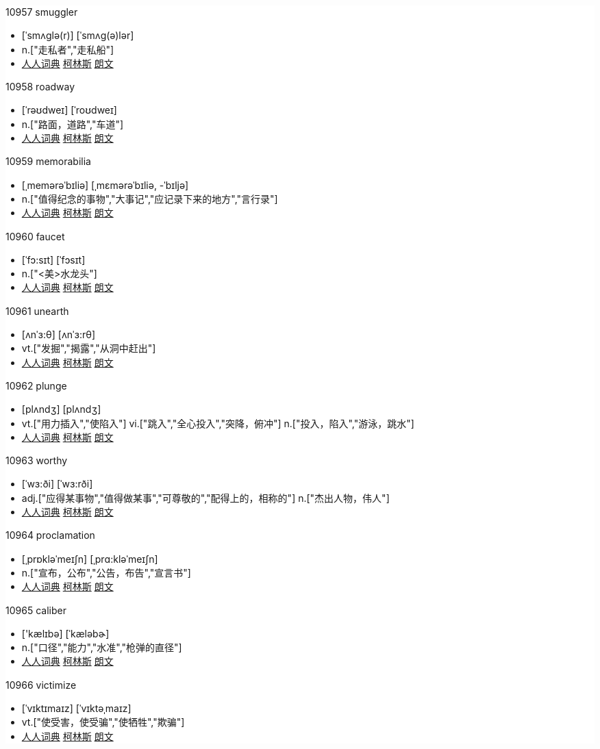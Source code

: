 10957 smuggler 
- [ˈsmʌglə(r)]  [ˈsmʌɡ(ə)lər] 
- n.["走私者","走私船"]   
- [人人词典](https://www.91dict.com/words?w=smuggler) [柯林斯](https://www.collinsdictionary.com/zh/dictionary/english/smuggler) [朗文](https://www.ldoceonline.com/dictionary/smuggler) 

10958 roadway 
- [ˈrəʊdweɪ]  [ˈroʊdweɪ] 
- n.["路面，道路","车道"]   
- [人人词典](https://www.91dict.com/words?w=roadway) [柯林斯](https://www.collinsdictionary.com/zh/dictionary/english/roadway) [朗文](https://www.ldoceonline.com/dictionary/roadway) 

10959 memorabilia 
- [ˌmemərəˈbɪliə]  [ˌmɛmərəˈbɪliə, -ˈbɪljə] 
- n.["值得纪念的事物","大事记","应记录下来的地方","言行录"]   
- [人人词典](https://www.91dict.com/words?w=memorabilia) [柯林斯](https://www.collinsdictionary.com/zh/dictionary/english/memorabilia) [朗文](https://www.ldoceonline.com/dictionary/memorabilia) 

10960 faucet 
- [ˈfɔ:sɪt]  [ˈfɔsɪt] 
- n.["<美>水龙头"]   
- [人人词典](https://www.91dict.com/words?w=faucet) [柯林斯](https://www.collinsdictionary.com/zh/dictionary/english/faucet) [朗文](https://www.ldoceonline.com/dictionary/faucet) 

10961 unearth 
- [ʌnˈɜ:θ]  [ʌnˈɜ:rθ] 
- vt.["发掘","揭露","从洞中赶出"]   
- [人人词典](https://www.91dict.com/words?w=unearth) [柯林斯](https://www.collinsdictionary.com/zh/dictionary/english/unearth) [朗文](https://www.ldoceonline.com/dictionary/unearth) 

10962 plunge 
- [plʌndʒ]  [plʌndʒ] 
- vt.["用力插入","使陷入"]  vi.["跳入","全心投入","突降，俯冲"]  n.["投入，陷入","游泳，跳水"]   
- [人人词典](https://www.91dict.com/words?w=plunge) [柯林斯](https://www.collinsdictionary.com/zh/dictionary/english/plunge) [朗文](https://www.ldoceonline.com/dictionary/plunge) 

10963 worthy 
- [ˈwɜ:ði]  [ˈwɜ:rði] 
- adj.["应得某事物","值得做某事","可尊敬的","配得上的，相称的"]  n.["杰出人物，伟人"]   
- [人人词典](https://www.91dict.com/words?w=worthy) [柯林斯](https://www.collinsdictionary.com/zh/dictionary/english/worthy) [朗文](https://www.ldoceonline.com/dictionary/worthy) 

10964 proclamation 
- [ˌprɒkləˈmeɪʃn]  [ˌprɑ:kləˈmeɪʃn] 
- n.["宣布，公布","公告，布告","宣言书"]   
- [人人词典](https://www.91dict.com/words?w=proclamation) [柯林斯](https://www.collinsdictionary.com/zh/dictionary/english/proclamation) [朗文](https://www.ldoceonline.com/dictionary/proclamation) 

10965 caliber 
- ['kælɪbə]  [ˈkæləbɚ] 
- n.["口径","能力","水准","枪弹的直径"]   
- [人人词典](https://www.91dict.com/words?w=caliber) [柯林斯](https://www.collinsdictionary.com/zh/dictionary/english/caliber) [朗文](https://www.ldoceonline.com/dictionary/caliber) 

10966 victimize 
- [ˈvɪktɪmaɪz]  [ˈvɪktəˌmaɪz] 
- vt.["使受害，使受骗","使牺牲","欺骗"]   
- [人人词典](https://www.91dict.com/words?w=victimize) [柯林斯](https://www.collinsdictionary.com/zh/dictionary/english/victimize) [朗文](https://www.ldoceonline.com/dictionary/victimize) 
